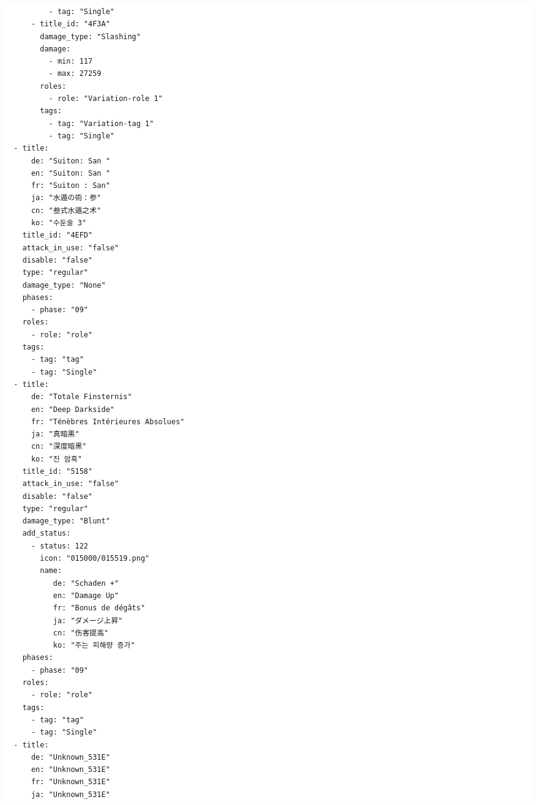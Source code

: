               - tag: "Single"
          - title_id: "4F3A"
            damage_type: "Slashing"
            damage:
              - min: 117
              - max: 27259
            roles:
              - role: "Variation-role 1"
            tags:
              - tag: "Variation-tag 1"
              - tag: "Single"
      - title:
          de: "Suiton: San "
          en: "Suiton: San "
          fr: "Suiton : San"
          ja: "水遁の術：参"
          cn: "叁式水遁之术"
          ko: "수둔술 3"
        title_id: "4EFD"
        attack_in_use: "false"
        disable: "false"
        type: "regular"
        damage_type: "None"
        phases:
          - phase: "09"
        roles:
          - role: "role"
        tags:
          - tag: "tag"
          - tag: "Single"
      - title:
          de: "Totale Finsternis"
          en: "Deep Darkside"
          fr: "Ténèbres Intérieures Absolues"
          ja: "真暗黒"
          cn: "深度暗黑"
          ko: "진 암흑"
        title_id: "5158"
        attack_in_use: "false"
        disable: "false"
        type: "regular"
        damage_type: "Blunt"
        add_status:
          - status: 122
            icon: "015000/015519.png"
            name:
               de: "Schaden +"
               en: "Damage Up"
               fr: "Bonus de dégâts"
               ja: "ダメージ上昇"
               cn: "伤害提高"
               ko: "주는 피해량 증가"
        phases:
          - phase: "09"
        roles:
          - role: "role"
        tags:
          - tag: "tag"
          - tag: "Single"
      - title:
          de: "Unknown_531E"
          en: "Unknown_531E"
          fr: "Unknown_531E"
          ja: "Unknown_531E"